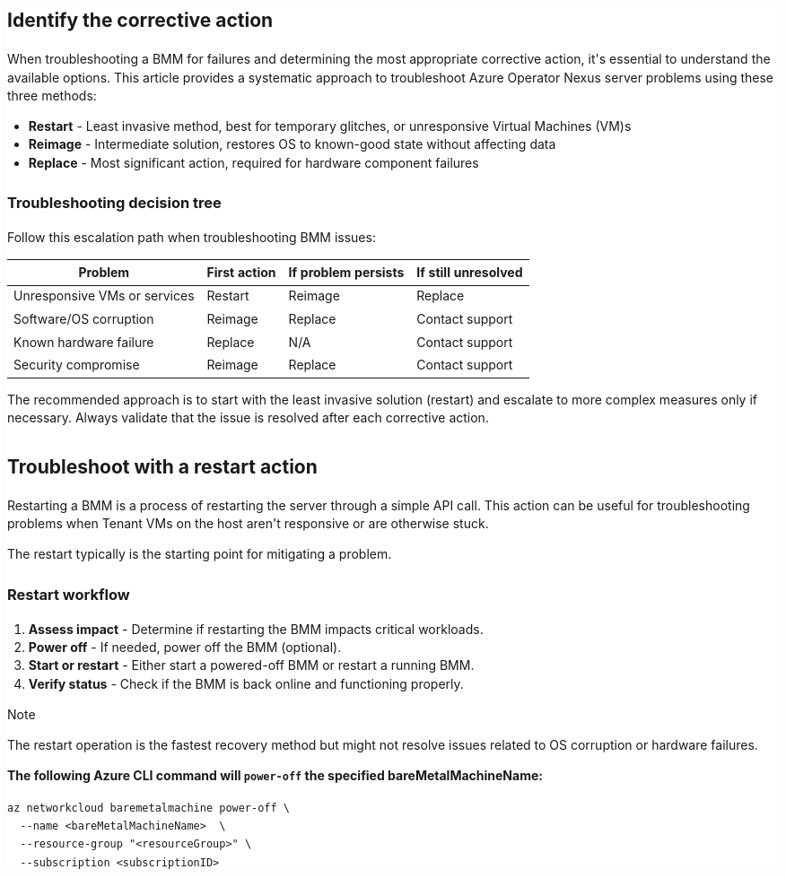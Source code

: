 ## Identify the corrective action

When troubleshooting a BMM for failures and determining the most appropriate corrective action, it's essential to understand the available options. This article provides a systematic approach to troubleshoot Azure Operator Nexus server problems using these three methods:

- **Restart** - Least invasive method, best for temporary glitches, or unresponsive Virtual Machines (VM)s
- **Reimage** - Intermediate solution, restores OS to known-good state without affecting data
- **Replace** - Most significant action, required for hardware component failures

### Troubleshooting decision tree

Follow this escalation path when troubleshooting BMM issues:

| Problem                      | First action | If problem persists | If still unresolved |
| ---------------------------- | ------------ | ------------------- | ------------------- |
| Unresponsive VMs or services | Restart      | Reimage             | Replace             |
| Software/OS corruption       | Reimage      | Replace             | Contact support     |
| Known hardware failure       | Replace      | N/A                 | Contact support     |
| Security compromise          | Reimage      | Replace             | Contact support     |

The recommended approach is to start with the least invasive solution (restart) and escalate to more complex measures only if necessary. Always validate that the issue is resolved after each corrective action.

## Troubleshoot with a restart action

Restarting a BMM is a process of restarting the server through a simple API call. This action can be useful for troubleshooting problems when Tenant VMs on the host aren't responsive or are otherwise stuck.

The restart typically is the starting point for mitigating a problem.

### Restart workflow

1. **Assess impact** - Determine if restarting the BMM impacts critical workloads.
2. **Power off** - If needed, power off the BMM (optional).
3. **Start or restart** - Either start a powered-off BMM or restart a running BMM.
4. **Verify status** - Check if the BMM is back online and functioning properly.

> [!NOTE]
> The restart operation is the fastest recovery method but might not resolve issues related to OS corruption or hardware failures.

**The following Azure CLI command will `power-off` the specified bareMetalMachineName:**

```azurecli
az networkcloud baremetalmachine power-off \
  --name <bareMetalMachineName>  \
  --resource-group "<resourceGroup>" \
  --subscription <subscriptionID>
```
